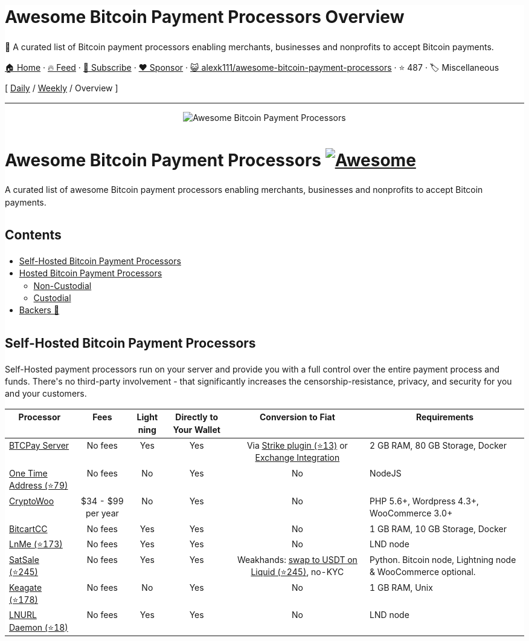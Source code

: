 # Awesome Bitcoin Payment Processors Overview

🌟 A curated list of Bitcoin payment processors enabling merchants, businesses and nonprofits to accept Bitcoin payments.

[🏠 Home](/README.md) · [🔥 Feed](https://www.trackawesomelist.com/alexk111/awesome-bitcoin-payment-processors/rss.xml) · [📮 Subscribe](https://trackawesomelist.us17.list-manage.com/subscribe?u=d2f0117aa829c83a63ec63c2f&id=36a103854c) · [❤️  Sponsor](https://github.com/sponsors/theowenyoung) · [😺 alexk111/awesome-bitcoin-payment-processors](https://github.com/alexk111/awesome-bitcoin-payment-processors) · ⭐ 487 · 🏷️ Miscellaneous

[ [Daily](/content/alexk111/awesome-bitcoin-payment-processors/README.md) / [Weekly](/content/alexk111/awesome-bitcoin-payment-processors/week/README.md) / Overview ]

---

<div align="center">
<img width="500" src="https://github.com/alexk111/awesome-bitcoin-payment-processors/raw/master/media/logo.svg" alt="Awesome Bitcoin Payment Processors"/>
</div>

# Awesome Bitcoin Payment Processors [![Awesome](https://awesome.re/badge-flat.svg)](https://awesome.re)

A curated list of awesome Bitcoin payment processors enabling merchants, businesses and nonprofits to accept Bitcoin payments.

## Contents

*   [Self-Hosted Bitcoin Payment Processors](#self-hosted-bitcoin-payment-processors)
*   [Hosted Bitcoin Payment Processors](#hosted-bitcoin-payment-processors)
    *   [Non-Custodial](#non-custodial)
    *   [Custodial](#custodial)
*   [Backers 💝](#backers-)

## Self-Hosted Bitcoin Payment Processors

Self-Hosted payment processors run on your server and provide you with a full control over the entire payment process and funds. There's no third-party involvement - that significantly increases the censorship-resistance, privacy, and security for you and your customers.

| Processor                                                              |        Fees        | Lightning | Directly to Your Wallet |                                                                          Conversion to Fiat                                                                          | Requirements                                                 |
| ---------------------------------------------------------------------- | :----------------: | :-------: | :---------------------: | :------------------------------------------------------------------------------------------------------------------------------------------------------------------: | ------------------------------------------------------------ |
| [BTCPay Server](https://btcpayserver.org/)                             |       No fees      |    Yes    |           Yes           | Via [Strike plugin (⭐13)](https://github.com/Marfusios/strike-btcpayserver-plugin) or [Exchange Integration](https://redbtc.org/flows/integrations/kraken-exchange/) | 2 GB RAM, 80 GB Storage, Docker                              |
| [One Time Address (⭐79)](https://github.com/alexk111/One-Time-Address) |       No fees      |     No    |           Yes           |                                                                                  No                                                                                  | NodeJS                                                       |
| [CryptoWoo](https://www.cryptowoo.com/)                                | $34 - $99 per year |     No    |           Yes           |                                                                                  No                                                                                  | PHP 5.6+, Wordpress 4.3+, WooCommerce 3.0+                   |
| [BitcartCC](https://bitcartcc.com)                                     |       No fees      |    Yes    |           Yes           |                                                                                  No                                                                                  | 1 GB RAM, 10 GB Storage, Docker                              |
| [LnMe (⭐173)](https://github.com/bumi/lnme)                            |       No fees      |    Yes    |           Yes           |                                                                                  No                                                                                  | LND node                                                     |
| [SatSale (⭐245)](https://github.com/SatSale/SatSale)                   |       No fees      |    Yes    |           Yes           |         Weakhands: [swap to USDT on Liquid (⭐245)](https://github.com/SatSale/SatSale/blob/471c8c03bbc269df1f322f6484b6e7a7364e5b34/config.toml#L101), no-KYC        | Python. Bitcoin node, Lightning node & WooCommerce optional. |
| [Keagate (⭐178)](https://github.com/dilan-dio4/Keagate)                |       No fees      |     No    |           Yes           |                                                                                  No                                                                                  | 1 GB RAM, Unix                                               |
| [LNURL Daemon (⭐18)](https://github.com/yanascz/lnurld)                |       No fees      |    Yes    |           Yes           |                                                                                  No                                                                                  | LND node                                                     |
